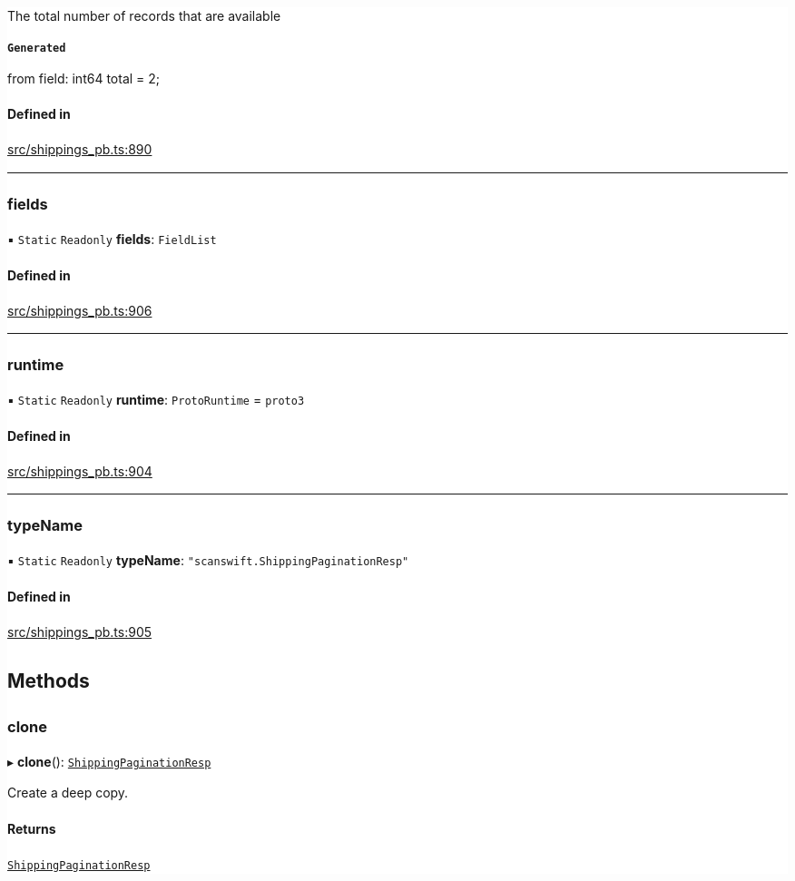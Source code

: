 The total number of records that are available

**`Generated`**

from field: int64 total = 2;

#### Defined in

[src/shippings_pb.ts:890](https://github.com/TCUBEAI-TECHNOLOGIES-PRIVATE-LIMITED/ts-sdk/blob/85a94f2/src/shippings_pb.ts#L890)

___

### fields

▪ `Static` `Readonly` **fields**: `FieldList`

#### Defined in

[src/shippings_pb.ts:906](https://github.com/TCUBEAI-TECHNOLOGIES-PRIVATE-LIMITED/ts-sdk/blob/85a94f2/src/shippings_pb.ts#L906)

___

### runtime

▪ `Static` `Readonly` **runtime**: `ProtoRuntime` = `proto3`

#### Defined in

[src/shippings_pb.ts:904](https://github.com/TCUBEAI-TECHNOLOGIES-PRIVATE-LIMITED/ts-sdk/blob/85a94f2/src/shippings_pb.ts#L904)

___

### typeName

▪ `Static` `Readonly` **typeName**: ``"scanswift.ShippingPaginationResp"``

#### Defined in

[src/shippings_pb.ts:905](https://github.com/TCUBEAI-TECHNOLOGIES-PRIVATE-LIMITED/ts-sdk/blob/85a94f2/src/shippings_pb.ts#L905)

## Methods

### clone

▸ **clone**(): [`ShippingPaginationResp`](ShippingPaginationResp.md)

Create a deep copy.

#### Returns

[`ShippingPaginationResp`](ShippingPaginationResp.md)
